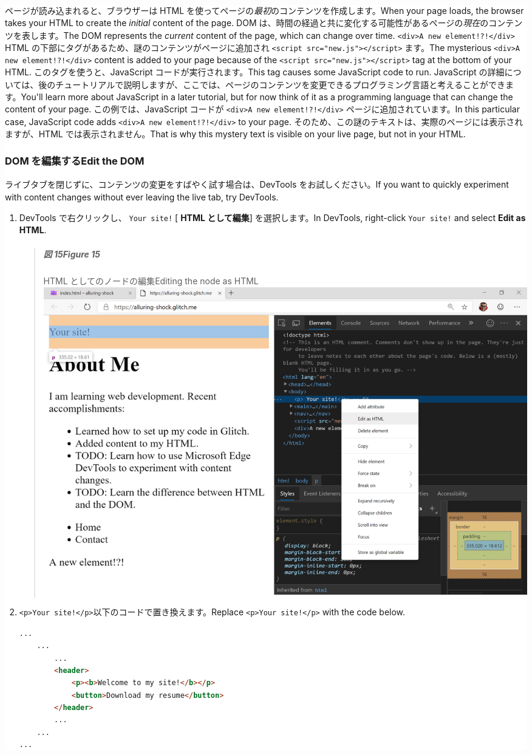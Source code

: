 <span data-ttu-id="02d06-206">ページが読み込まれると、ブラウザーは HTML を使ってページの*最初*のコンテンツを作成します。</span><span class="sxs-lookup"><span data-stu-id="02d06-206">When your page loads, the browser takes your HTML to create the *initial* content of the page.</span></span>  <span data-ttu-id="02d06-207">DOM は、時間の経過と共に変化する可能性があるページの*現在*のコンテンツを表します。</span><span class="sxs-lookup"><span data-stu-id="02d06-207">The DOM represents the *current* content of the page, which can change over time.</span></span>  <span data-ttu-id="02d06-208">`<div>A new element!?!</div>`HTML の下部にタグがあるため、謎のコンテンツがページに追加され `<script src="new.js"></script>` ます。</span><span class="sxs-lookup"><span data-stu-id="02d06-208">The mysterious `<div>A new element!?!</div>` content is added to your page because of the `<script src="new.js"></script>` tag at the bottom of your HTML.</span></span>  <span data-ttu-id="02d06-209">このタグを使うと、JavaScript コードが実行されます。</span><span class="sxs-lookup"><span data-stu-id="02d06-209">This tag causes some JavaScript code to run.</span></span>  <span data-ttu-id="02d06-210">JavaScript の詳細については、後のチュートリアルで説明しますが、ここでは、ページのコンテンツを変更できるプログラミング言語と考えることができます。</span><span class="sxs-lookup"><span data-stu-id="02d06-210">You'll learn more about JavaScript in a later tutorial, but for now think of it as a programming language that can change the content of your page.</span></span>  <span data-ttu-id="02d06-211">この例では、JavaScript コードが `<div>A new element!?!</div>` ページに追加されています。</span><span class="sxs-lookup"><span data-stu-id="02d06-211">In this particular case, JavaScript code adds `<div>A new element!?!</div>` to your page.</span></span>  <span data-ttu-id="02d06-212">そのため、この謎のテキストは、実際のページには表示されますが、HTML では表示されません。</span><span class="sxs-lookup"><span data-stu-id="02d06-212">That is why this mystery text is visible on your live page, but not in your HTML.</span></span>  

### <span data-ttu-id="02d06-213">DOM を編集する</span><span class="sxs-lookup"><span data-stu-id="02d06-213">Edit the DOM</span></span>   

<span data-ttu-id="02d06-214">ライブタブを閉じずに、コンテンツの変更をすばやく試す場合は、DevTools をお試しください。</span><span class="sxs-lookup"><span data-stu-id="02d06-214">If you want to quickly experiment with content changes without ever leaving the live tab, try DevTools.</span></span>  

1.  <span data-ttu-id="02d06-215">DevTools で右クリックし、 `Your site!` [ **HTML として編集**] を選択します。</span><span class="sxs-lookup"><span data-stu-id="02d06-215">In DevTools, right-click `Your site!` and select **Edit as HTML**.</span></span>  

    > ##### <span data-ttu-id="02d06-216">図 15</span><span class="sxs-lookup"><span data-stu-id="02d06-216">Figure 15</span></span>  
    > <span data-ttu-id="02d06-217">HTML としてのノードの編集</span><span class="sxs-lookup"><span data-stu-id="02d06-217">Editing the node as HTML</span></span>  
    > ![HTML としてのノードの編集][ImageHtmlEdit1]  
    
1.  <span data-ttu-id="02d06-219">`<p>Your site!</p>`以下のコードで置き換えます。</span><span class="sxs-lookup"><span data-stu-id="02d06-219">Replace `<p>Your site!</p>` with the code below.</span></span>  
    
    ```html
    ...
        ...
            ...
            <header>
                <p><b>Welcome to my site!</b></p>
                <button>Download my resume</button>
            </header>
            ...
        ...
    ...
    ```  
    

[ImageHtmlFinished]: /microsoft-edge/devtools-guide-chromium/media/beginners-html-finished.msft.png "図 1: 完成したサイト"  
[ImageHtmlSetup1]: /microsoft-edge/devtools-guide-chromium/media/beginners-html-setup1.msft.png "図 2: [エディター] タブ"  
[ImageHtmlSetup2]: /microsoft-edge/devtools-guide-chromium/media/beginners-html-setup2.msft.png "図 3: [プロジェクトのオプション] メニュー"  
[ImageHtmlSetup3]: /microsoft-edge/devtools-guide-chromium/media/beginners-html-setup3.msft.png "図 4: 再混在プロジェクト"  
[ImageHtmlSetup4]: /microsoft-edge/devtools-guide-chromium/media/beginners-html-setup4.msft.png "図 5: [ライブ] タブ"  
[ImageHtmlAdd1]: /microsoft-edge/devtools-guide-chromium/media/beginners-html-add1.msft.png "図 6: 新しいコードが [エディター] タブで強調表示される"  
[ImageHtmlAdd2]: /microsoft-edge/devtools-guide-chromium/media/beginners-html-add2.msft.png "図 7: 新しい見出しが [ライブ] タブに表示される"  
[ImageHtmlAdd3]: /microsoft-edge/devtools-guide-chromium/media/beginners-html-add3.msft.png "図 8: 新しいコードが [エディター] タブで強調表示される"  
[ImageHtmlAdd4]: /microsoft-edge/devtools-guide-chromium/media/beginners-html-add4.msft.png "図 9: 新しいコードが [エディター] タブで強調表示されている"  
[ImageHtmlAdd5]: /microsoft-edge/devtools-guide-chromium/media/beginners-html-add5.msft.png "図 10: 新しいリストが [ライブ] タブに表示される"  
[ImageHtmlDom1]: /microsoft-edge/devtools-guide-chromium/media/beginners-html-dom1.msft.png "図 11: ページの下部に新しい要素としてテキストを入力!?!表示可能"  
[ImageHtmlDom2]: /microsoft-edge/devtools-guide-chromium/media/beginners-html-dom2.msft.png "図 12: 新しい要素である謎のテキスト!?!index.html で見つからない"  
[ImageHtmlDom3]: /microsoft-edge/devtools-guide-chromium/media/beginners-html-dom3.msft.png "図 13: 一部のテキストを検査する"  
[ImageHtmlDom4]: /microsoft-edge/devtools-guide-chromium/media/beginners-html-dom4.msft.png "図 14: DevTools がページと共に開かれている"  
[ImageHtmlEdit1]: /microsoft-edge/devtools-guide-chromium/media/beginners-html-edit1.msft.png "図 15: HTML としてノードを編集する"  
[ImageHtmlEdit2]: /microsoft-edge/devtools-guide-chromium/media/beginners-html-edit2.msft.png "図 16: ノードを HTML として編集する"  
[ImageHtmlEdit3]: /microsoft-edge/devtools-guide-chromium/media/beginners-html-edit3.msft.png "図 17: 新しいコンテンツがページにすぐに表示される"  
[ImageHtmlReorder1]: /microsoft-edge/devtools-guide-chromium/media/beginners-html-reorder1.msft.png "図 18: DevTools でナビゲーションノードが強調表示されている"  
[ImageHtmlReorder2]: /microsoft-edge/devtools-guide-chromium/media/beginners-html-reorder2.msft.png "図 19: ナビゲーションノードを一番上にドラッグする"  
[ImageHtmlReorder3]: /microsoft-edge/devtools-guide-chromium/media/beginners-html-reorder3.msft.png "図 20: ナビゲーションノードはページの一番上にあります。"  
[ImageHtmlDelete1]: /microsoft-edge/devtools-guide-chromium/media/beginners-html-delete1.msft.png "図 21: 削除するノードの選択"  
[ImageHtmlDelete2]: /microsoft-edge/devtools-guide-chromium/media/beginners-html-delete2.msft.png "図 22: ノードが削除されている"  
[ImageHtmlCopy1]: /microsoft-edge/devtools-guide-chromium/media/beginners-html-copy1.msft.png "図 23: 行った変更内容が失われる"  
[ImageHtmlCopy2]: /microsoft-edge/devtools-guide-chromium/media/beginners-html-copy2.msft.png "図 24: index.html ファイルがどのように表示されるか"  
[DevToolsBeginnersCss]: /microsoft-edge/devtools-guide-chromium/beginners/css "初心者向けの DevTools: CSS の使用を開始する"  
[MicrosoftEdgeInsider]: https://www.microsoftedgeinsider.com "Microsoft Edge Insider"  
[CourseraIntroductionToWebDevelopment]: https://www.coursera.org/learn/web-development "Web 開発の概要 |Coursera"  
[GlitchAlluringShockIndex]: https://glitch.com/edit/#!/alluring-shock?path=index.html "index.html-alluring-ショック |故障"  
[MDNGettingStartedHtml]: https://developer.mozilla.org/docs/Learn/HTML/Introduction_to_HTML/Getting_started "HTML の概要 |MDN"  
[MDNIntroductionDom]: https://developer.mozilla.org/docs/Web/API/Document_Object_Model/Introduction "DOM の概要 |MDN"  
[CCA4IL]: https://creativecommons.org/licenses/by/4.0  
[CCby4Image]: https://i.creativecommons.org/l/by/4.0/88x31.png  
[GoogleSitePolicies]: https://developers.google.com/terms/site-policies  
[KayceBasques]: https://developers.google.com/web/resources/contributors/kaycebasques  
[KatherineJackson]: https://developers.google.com/web/resources/contributors/katjackson  